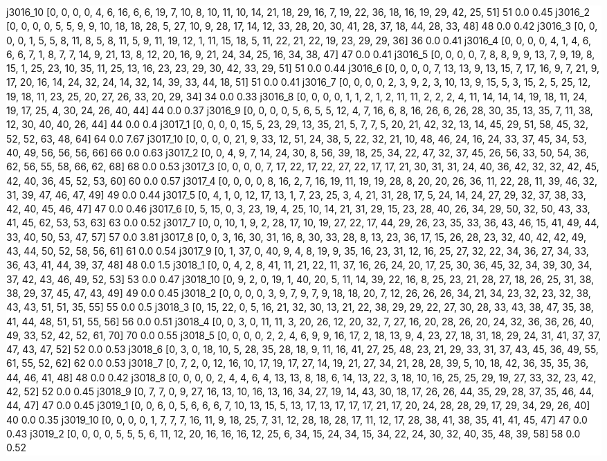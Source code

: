 j3016_10 [0, 0, 0, 0, 4, 6, 16, 6, 6, 19, 7, 10, 8, 10, 11, 10, 14, 21, 18, 29, 16, 7, 19, 22, 36, 18, 16, 19, 29, 42, 25, 51] 51 0.0 0.45
j3016_2 [0, 0, 0, 0, 5, 5, 9, 9, 10, 18, 18, 28, 5, 27, 10, 9, 28, 17, 14, 12, 33, 28, 20, 30, 41, 28, 37, 18, 44, 28, 33, 48] 48 0.0 0.42
j3016_3 [0, 0, 0, 0, 1, 5, 5, 8, 11, 8, 5, 8, 11, 5, 9, 11, 19, 12, 1, 11, 15, 18, 5, 11, 22, 21, 22, 19, 23, 29, 29, 36] 36 0.0 0.41
j3016_4 [0, 0, 0, 0, 4, 1, 4, 6, 6, 6, 7, 1, 8, 7, 7, 14, 9, 21, 13, 8, 12, 20, 16, 9, 21, 24, 34, 25, 16, 34, 38, 47] 47 0.0 0.41
j3016_5 [0, 0, 0, 0, 7, 8, 8, 9, 9, 13, 7, 9, 19, 8, 15, 1, 25, 23, 10, 35, 11, 25, 13, 16, 23, 23, 29, 30, 42, 33, 29, 51] 51 0.0 0.44
j3016_6 [0, 0, 0, 0, 7, 13, 13, 9, 13, 15, 7, 17, 16, 9, 7, 21, 9, 17, 20, 16, 14, 24, 32, 24, 14, 32, 14, 39, 33, 44, 18, 51] 51 0.0 0.41
j3016_7 [0, 0, 0, 0, 2, 3, 9, 2, 3, 10, 13, 9, 15, 5, 3, 15, 2, 5, 25, 12, 19, 18, 11, 23, 25, 20, 27, 26, 33, 20, 29, 34] 34 0.0 0.33
j3016_8 [0, 0, 0, 0, 1, 1, 2, 1, 2, 11, 11, 2, 2, 2, 4, 11, 14, 14, 14, 19, 18, 11, 24, 19, 17, 25, 4, 30, 24, 26, 40, 44] 44 0.0 0.37
j3016_9 [0, 0, 0, 0, 5, 6, 5, 5, 12, 4, 7, 16, 6, 8, 16, 26, 6, 26, 28, 30, 35, 13, 35, 7, 11, 38, 12, 30, 40, 40, 26, 44] 44 0.0 0.4
j3017_1 [0, 0, 0, 0, 15, 5, 23, 29, 13, 35, 21, 5, 7, 7, 5, 20, 21, 42, 32, 13, 14, 45, 29, 51, 58, 45, 32, 52, 52, 63, 48, 64] 64 0.0 7.67
j3017_10 [0, 0, 0, 0, 21, 9, 33, 12, 51, 24, 38, 5, 22, 32, 21, 10, 48, 46, 24, 16, 24, 33, 37, 45, 34, 53, 40, 49, 56, 56, 56, 66] 66 0.0 0.63
j3017_2 [0, 0, 4, 9, 7, 14, 24, 30, 8, 56, 39, 18, 25, 34, 22, 47, 32, 37, 45, 26, 56, 33, 50, 54, 36, 62, 56, 55, 58, 66, 62, 68] 68 0.0 0.53
j3017_3 [0, 0, 0, 0, 7, 17, 22, 17, 22, 27, 22, 17, 17, 21, 30, 31, 31, 24, 40, 36, 42, 32, 32, 42, 45, 42, 40, 36, 45, 52, 53, 60] 60 0.0 0.57
j3017_4 [0, 0, 0, 0, 8, 16, 2, 7, 16, 19, 11, 19, 19, 28, 8, 20, 20, 26, 36, 11, 22, 28, 11, 39, 46, 32, 31, 39, 47, 46, 47, 49] 49 0.0 0.44
j3017_5 [0, 4, 1, 0, 12, 17, 13, 1, 7, 23, 25, 3, 4, 21, 31, 28, 17, 5, 24, 14, 24, 27, 29, 32, 37, 38, 33, 42, 40, 45, 46, 47] 47 0.0 0.46
j3017_6 [0, 5, 15, 0, 3, 23, 19, 4, 25, 10, 14, 21, 31, 29, 15, 23, 28, 40, 26, 34, 29, 50, 32, 50, 43, 33, 41, 45, 62, 53, 53, 63] 63 0.0 0.52
j3017_7 [0, 0, 10, 1, 9, 2, 28, 17, 10, 19, 27, 22, 17, 44, 29, 26, 23, 35, 33, 36, 43, 46, 15, 41, 49, 44, 33, 40, 50, 53, 47, 57] 57 0.0 3.81
j3017_8 [0, 0, 3, 16, 30, 31, 16, 8, 30, 33, 28, 8, 13, 23, 36, 17, 15, 26, 28, 23, 32, 40, 42, 42, 49, 43, 44, 50, 52, 58, 56, 61] 61 0.0 0.54
j3017_9 [0, 1, 37, 0, 40, 9, 4, 8, 19, 9, 35, 16, 23, 31, 12, 16, 25, 27, 32, 22, 34, 36, 27, 34, 33, 36, 43, 41, 44, 39, 37, 48] 48 0.0 1.5
j3018_1 [0, 0, 4, 2, 8, 41, 11, 21, 22, 11, 37, 16, 26, 24, 20, 17, 25, 30, 36, 45, 32, 34, 39, 30, 34, 37, 42, 43, 46, 49, 52, 53] 53 0.0 0.47
j3018_10 [0, 9, 2, 0, 19, 1, 40, 20, 5, 11, 14, 39, 22, 16, 8, 25, 23, 21, 28, 27, 18, 26, 25, 31, 38, 38, 29, 37, 45, 47, 43, 49] 49 0.0 0.45
j3018_2 [0, 0, 0, 0, 3, 9, 7, 9, 7, 9, 18, 18, 20, 7, 12, 26, 26, 26, 34, 21, 34, 23, 32, 23, 32, 38, 43, 43, 51, 51, 35, 55] 55 0.0 0.5
j3018_3 [0, 15, 22, 0, 5, 16, 21, 32, 30, 13, 21, 22, 38, 29, 29, 22, 27, 30, 28, 33, 43, 38, 47, 35, 38, 41, 44, 48, 51, 51, 55, 56] 56 0.0 0.51
j3018_4 [0, 0, 3, 0, 11, 11, 3, 20, 26, 12, 20, 32, 7, 27, 16, 20, 28, 26, 20, 24, 32, 36, 36, 26, 40, 49, 33, 52, 42, 52, 61, 70] 70 0.0 0.55
j3018_5 [0, 0, 0, 0, 2, 2, 4, 6, 9, 9, 16, 17, 2, 18, 13, 9, 4, 23, 27, 18, 31, 18, 29, 24, 31, 41, 37, 37, 47, 43, 47, 52] 52 0.0 0.53
j3018_6 [0, 3, 0, 18, 10, 5, 28, 35, 28, 18, 9, 11, 16, 41, 27, 25, 48, 23, 21, 29, 33, 31, 37, 43, 45, 36, 49, 55, 61, 55, 52, 62] 62 0.0 0.53
j3018_7 [0, 7, 2, 0, 12, 16, 10, 17, 19, 17, 27, 14, 19, 21, 27, 34, 21, 28, 28, 39, 5, 10, 18, 42, 36, 35, 35, 36, 44, 46, 41, 48] 48 0.0 0.42
j3018_8 [0, 0, 0, 0, 2, 4, 4, 6, 4, 13, 13, 8, 18, 6, 14, 13, 22, 3, 18, 10, 16, 25, 25, 29, 19, 27, 33, 32, 23, 42, 42, 52] 52 0.0 0.45
j3018_9 [0, 7, 7, 0, 9, 27, 16, 13, 10, 16, 13, 16, 34, 27, 19, 14, 43, 30, 18, 17, 26, 26, 44, 35, 29, 28, 37, 35, 46, 44, 44, 47] 47 0.0 0.45
j3019_1 [0, 0, 6, 0, 5, 6, 6, 6, 7, 10, 13, 15, 5, 13, 17, 13, 17, 17, 17, 21, 17, 20, 24, 28, 28, 29, 17, 29, 34, 29, 26, 40] 40 0.0 0.35
j3019_10 [0, 0, 0, 0, 1, 7, 7, 7, 16, 11, 9, 18, 25, 7, 31, 12, 28, 18, 28, 17, 11, 12, 17, 28, 38, 41, 38, 35, 41, 41, 45, 47] 47 0.0 0.43
j3019_2 [0, 0, 0, 0, 5, 5, 5, 6, 11, 12, 20, 16, 16, 16, 12, 25, 6, 34, 15, 24, 34, 15, 34, 22, 24, 30, 32, 40, 35, 48, 39, 58] 58 0.0 0.52